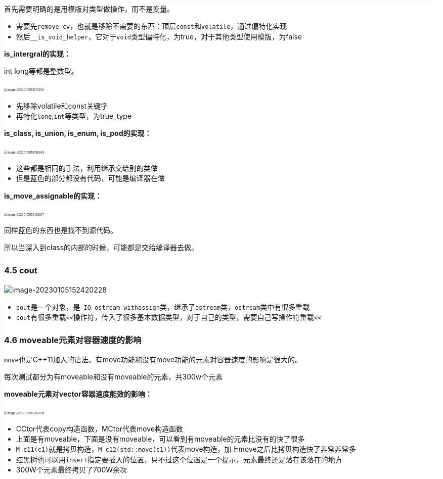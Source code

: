 首先需要明确的是用模版对类型做操作，而不是变量。

-   需要先`remove_cv`，也就是移除不需要的东西：顶层`const`和`volatile`，通过偏特化实现
-   然后`__is_void_helper`，它对于`void`类型偏特化，为true，对于其他类型使用模版，为false





**is_intergral的实现：**

int long等都是整数型。

<img src="https://raw.github.com/Missyesterday/picgo/main/picgo/image-20230105151517258.png" alt="image-20230105151517258" style="zoom:40%;" />

-   先移除volatile和const关键字
-   再特化`long`,`int`等类型，为true_type



**is_class, is_union, is_enum, is_pod的实现：**

<img src="https://raw.github.com/Missyesterday/picgo/main/picgo/image-20230105151756942.png" alt="image-20230105151756942" style="zoom:40%;" />

-   这些都是相同的手法，利用继承交给别的类做
-   但是蓝色的部分都没有代码，可能是编译器在做



**is_move_assignable的实现：**

<img src="https://raw.github.com/Missyesterday/picgo/main/picgo/image-20230105152120071.png" alt="image-20230105152120071" style="zoom:40%;" />

同样蓝色的东西也是找不到源代码。

所以当深入到class的内部的时候，可能都是交给编译器去做。



### 4.5 cout

![image-20230105152420228](https://raw.github.com/Missyesterday/picgo/main/picgo/image-20230105152420228.png)

-   `cout`是一个对象，是`_IO_ostream_withassign`类，继承了`ostream`类，`ostream`类中有很多重载
-   `cout`有很多重载`<<`操作符，传入了很多基本数据类型，对于自己的类型，需要自己写操作符重载`<<`



### 4.6 moveable元素对容器速度的影响

`move`也是C++11加入的语法。有move功能和没有move功能的元素对容器速度的影响是很大的。

每次测试都分为有moveable和没有moveable的元素，共300w个元素

**moveable元素对vector容器速度能效的影响：**

<img src="https://raw.github.com/Missyesterday/picgo/main/picgo/image-20230105153357018.png" alt="image-20230105153357018" style="zoom:40%;" />

-   CCtor代表copy构造函数，MCtor代表move构造函数
-   上面是有moveable，下面是没有moveable，可以看到有moveable的元素比没有的快了很多
-   `M c11(c1)`就是拷贝构造，`M c12(std::move(c1))`代表move构造，加上move之后比拷贝构造快了非常非常多
-   红黑树也可以用`insert`指定要插入的位置，只不过这个位置是一个提示，元素最终还是落在该落在的地方
-   300W个元素最终拷贝了700W余次
